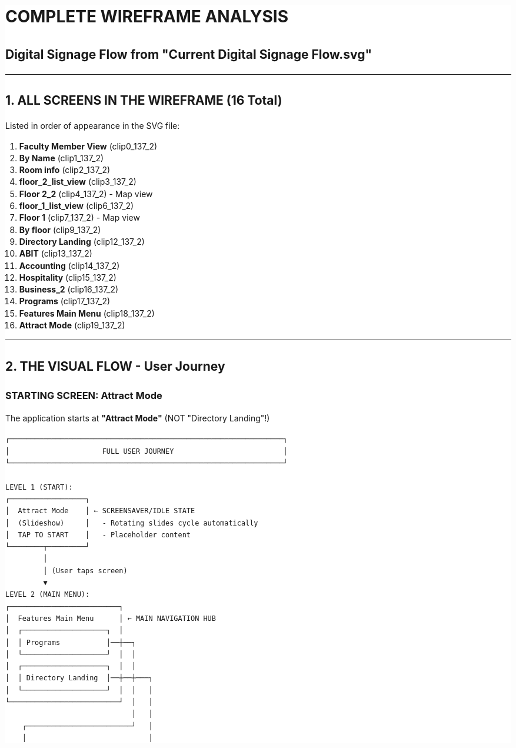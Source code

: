 # COMPLETE WIREFRAME ANALYSIS
## Digital Signage Flow from "Current Digital Signage Flow.svg"

---

## 1. ALL SCREENS IN THE WIREFRAME (16 Total)

Listed in order of appearance in the SVG file:

1. **Faculty Member View** (clip0_137_2)
2. **By Name** (clip1_137_2)
3. **Room info** (clip2_137_2)
4. **floor_2_list_view** (clip3_137_2)
5. **Floor 2_2** (clip4_137_2) - Map view
6. **floor_1_list_view** (clip6_137_2)
7. **Floor 1** (clip7_137_2) - Map view
8. **By floor** (clip9_137_2)
9. **Directory Landing** (clip12_137_2)
10. **ABIT** (clip13_137_2)
11. **Accounting** (clip14_137_2)
12. **Hospitality** (clip15_137_2)
13. **Business_2** (clip16_137_2)
14. **Programs** (clip17_137_2)
15. **Features Main Menu** (clip18_137_2)
16. **Attract Mode** (clip19_137_2)

---

## 2. THE VISUAL FLOW - User Journey

### STARTING SCREEN: **Attract Mode**

The application starts at **"Attract Mode"** (NOT "Directory Landing"!)

```
┌─────────────────────────────────────────────────────────────────┐
│                      FULL USER JOURNEY                          │
└─────────────────────────────────────────────────────────────────┘

LEVEL 1 (START):
┌──────────────────┐
│  Attract Mode    │ ← SCREENSAVER/IDLE STATE
│  (Slideshow)     │   - Rotating slides cycle automatically
│  TAP TO START    │   - Placeholder content
└────────┬─────────┘
         │
         │ (User taps screen)
         ▼
LEVEL 2 (MAIN MENU):
┌──────────────────────────┐
│  Features Main Menu      │ ← MAIN NAVIGATION HUB
│  ┌────────────────────┐  │
│  │ Programs           │──┼──┐
│  └────────────────────┘  │  │
│  ┌────────────────────┐  │  │
│  │ Directory Landing  │──┼──┼───┐
│  └────────────────────┘  │  │   │
└──────────────────────────┘  │   │
                              │   │
    ┌─────────────────────────┘   │
    │                             │
```